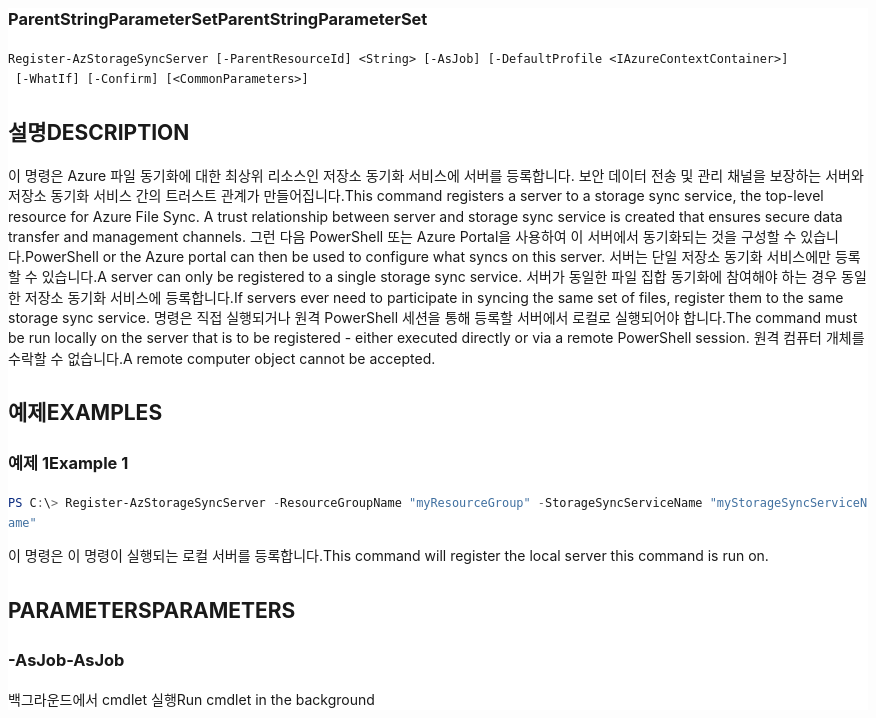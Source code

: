 ### <span data-ttu-id="62d07-108">ParentStringParameterSet</span><span class="sxs-lookup"><span data-stu-id="62d07-108">ParentStringParameterSet</span></span>
```
Register-AzStorageSyncServer [-ParentResourceId] <String> [-AsJob] [-DefaultProfile <IAzureContextContainer>]
 [-WhatIf] [-Confirm] [<CommonParameters>]
```

## <span data-ttu-id="62d07-109">설명</span><span class="sxs-lookup"><span data-stu-id="62d07-109">DESCRIPTION</span></span>
<span data-ttu-id="62d07-110">이 명령은 Azure 파일 동기화에 대한 최상위 리소스인 저장소 동기화 서비스에 서버를 등록합니다. 보안 데이터 전송 및 관리 채널을 보장하는 서버와 저장소 동기화 서비스 간의 트러스트 관계가 만들어집니다.</span><span class="sxs-lookup"><span data-stu-id="62d07-110">This command registers a server to a storage sync service, the top-level resource for Azure File Sync. A trust relationship between server and storage sync service is created that ensures secure data transfer and management channels.</span></span> <span data-ttu-id="62d07-111">그런 다음 PowerShell 또는 Azure Portal을 사용하여 이 서버에서 동기화되는 것을 구성할 수 있습니다.</span><span class="sxs-lookup"><span data-stu-id="62d07-111">PowerShell or the Azure portal can then be used to configure what syncs on this server.</span></span> <span data-ttu-id="62d07-112">서버는 단일 저장소 동기화 서비스에만 등록할 수 있습니다.</span><span class="sxs-lookup"><span data-stu-id="62d07-112">A server can only be registered to a single storage sync service.</span></span> <span data-ttu-id="62d07-113">서버가 동일한 파일 집합 동기화에 참여해야 하는 경우 동일한 저장소 동기화 서비스에 등록합니다.</span><span class="sxs-lookup"><span data-stu-id="62d07-113">If servers ever need to participate in syncing the same set of files, register them to the same storage sync service.</span></span>
<span data-ttu-id="62d07-114">명령은 직접 실행되거나 원격 PowerShell 세션을 통해 등록할 서버에서 로컬로 실행되어야 합니다.</span><span class="sxs-lookup"><span data-stu-id="62d07-114">The command must be run locally on the server that is to be registered - either executed directly or via a remote PowerShell session.</span></span> <span data-ttu-id="62d07-115">원격 컴퓨터 개체를 수락할 수 없습니다.</span><span class="sxs-lookup"><span data-stu-id="62d07-115">A remote computer object cannot be accepted.</span></span>

## <span data-ttu-id="62d07-116">예제</span><span class="sxs-lookup"><span data-stu-id="62d07-116">EXAMPLES</span></span>

### <span data-ttu-id="62d07-117">예제 1</span><span class="sxs-lookup"><span data-stu-id="62d07-117">Example 1</span></span>
```powershell
PS C:\> Register-AzStorageSyncServer -ResourceGroupName "myResourceGroup" -StorageSyncServiceName "myStorageSyncServiceName"
```

<span data-ttu-id="62d07-118">이 명령은 이 명령이 실행되는 로컬 서버를 등록합니다.</span><span class="sxs-lookup"><span data-stu-id="62d07-118">This command will register the local server this command is run on.</span></span>

## <span data-ttu-id="62d07-119">PARAMETERS</span><span class="sxs-lookup"><span data-stu-id="62d07-119">PARAMETERS</span></span>

### <span data-ttu-id="62d07-120">-AsJob</span><span class="sxs-lookup"><span data-stu-id="62d07-120">-AsJob</span></span>
<span data-ttu-id="62d07-121">백그라운드에서 cmdlet 실행</span><span class="sxs-lookup"><span data-stu-id="62d07-121">Run cmdlet in the background</span></span>
